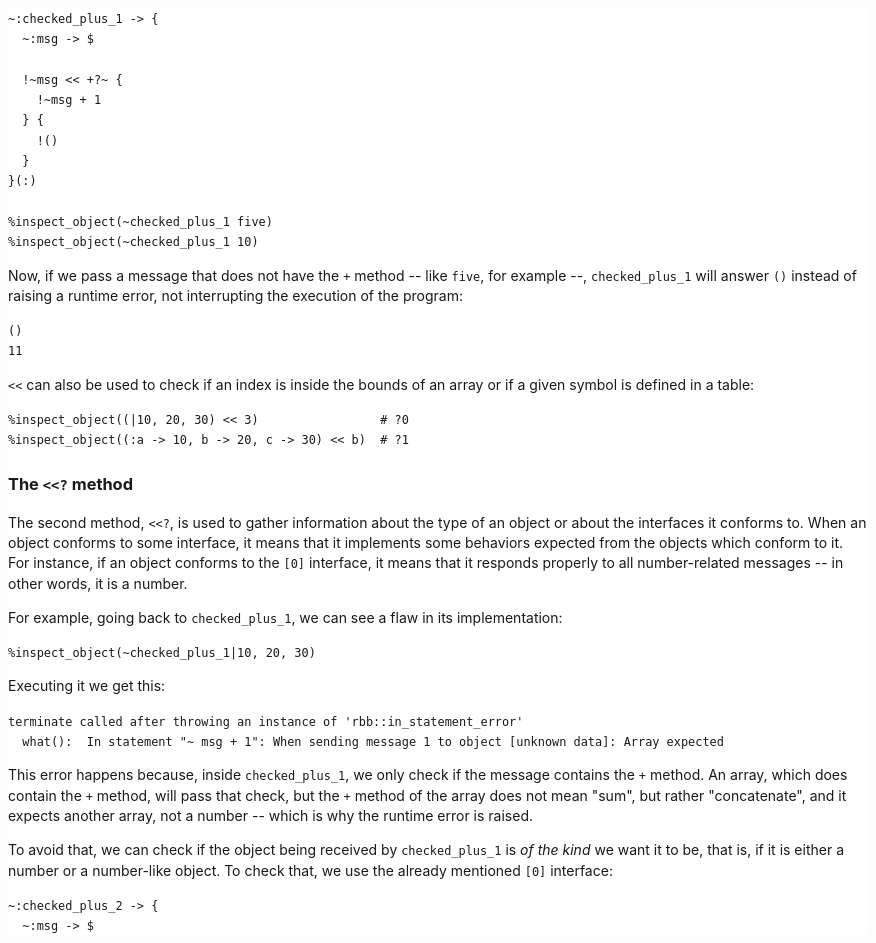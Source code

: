     ~:checked_plus_1 -> {
      ~:msg -> $
      
      !~msg << +?~ {
        !~msg + 1
      } {
        !()
      }
    }(:)
    
    %inspect_object(~checked_plus_1 five)
    %inspect_object(~checked_plus_1 10)

Now, if we pass a message that does not have the `+` method -- like `five`, for
example --, `checked_plus_1` will answer `()` instead of raising a runtime
error, not interrupting the execution of the program:

    ()
    11

`<<` can also be used to check if an index is inside the bounds of an array or
if a given symbol is defined in a table:

    %inspect_object((|10, 20, 30) << 3)                 # ?0
    %inspect_object((:a -> 10, b -> 20, c -> 30) << b)  # ?1

### The `<<?` method

The second method, `<<?`, is used to gather information about the type of an
object or about the interfaces it conforms to. When an object conforms to some
interface, it means that it implements some behaviors expected from the objects
which conform to it. For instance, if an object conforms to the `[0]` interface,
it means that it responds properly to all number-related messages -- in other
words, it is a number.

For example, going back to `checked_plus_1`, we can see a flaw in its
implementation:

    %inspect_object(~checked_plus_1|10, 20, 30)
    
Executing it we get this:

    terminate called after throwing an instance of 'rbb::in_statement_error'
      what():  In statement "~ msg + 1": When sending message 1 to object [unknown data]: Array expected

This error happens because, inside `checked_plus_1`, we only check if the
message contains the `+` method. An array, which does contain the `+` method,
will pass that check, but the `+` method of the array does not mean "sum", but
rather "concatenate", and it expects another array, not a number -- which is why
the runtime error is raised.

To avoid that, we can check if the object being received by `checked_plus_1` is
_of the kind_ we want it to be, that is, if it is either a number or a
number-like object. To check that, we use the already mentioned `[0]` interface:

    ~:checked_plus_2 -> {
      ~:msg -> $
      